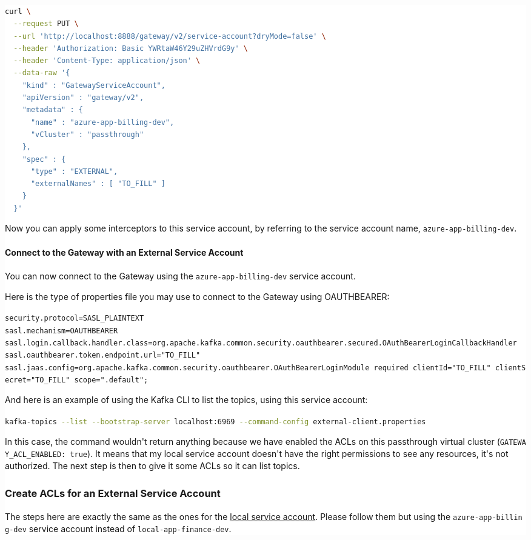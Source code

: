 ```bash title="Create the service account"
curl \
  --request PUT \
  --url 'http://localhost:8888/gateway/v2/service-account?dryMode=false' \
  --header 'Authorization: Basic YWRtaW46Y29uZHVrdG9y' \
  --header 'Content-Type: application/json' \
  --data-raw '{
    "kind" : "GatewayServiceAccount",
    "apiVersion" : "gateway/v2",
    "metadata" : {
      "name" : "azure-app-billing-dev",
      "vCluster" : "passthrough"
    },
    "spec" : {
      "type" : "EXTERNAL",
      "externalNames" : [ "TO_FILL" ]
    }
  }'
```

Now you can apply some interceptors to this service account, by referring to the service account name, `azure-app-billing-dev`.

#### Connect to the Gateway with an External Service Account

You can now connect to the Gateway using the `azure-app-billing-dev` service account.

Here is the type of properties file you may use to connect to the Gateway using OAUTHBEARER:

```properties title="external-client.properties"
security.protocol=SASL_PLAINTEXT
sasl.mechanism=OAUTHBEARER
sasl.login.callback.handler.class=org.apache.kafka.common.security.oauthbearer.secured.OAuthBearerLoginCallbackHandler
sasl.oauthbearer.token.endpoint.url="TO_FILL"
sasl.jaas.config=org.apache.kafka.common.security.oauthbearer.OAuthBearerLoginModule required clientId="TO_FILL" clientSecret="TO_FILL" scope=".default";
```

And here is an example of using the Kafka CLI to list the topics, using this service account:

```bash title="List topics"
kafka-topics --list --bootstrap-server localhost:6969 --command-config external-client.properties
```

In this case, the command wouldn't return anything because we have enabled the ACLs on this passthrough virtual cluster (`GATEWAY_ACL_ENABLED: true`). It means that my local service account doesn't have the right permissions to see any resources, it's not authorized. The next step is then to give it some ACLs so it can list topics.

### Create ACLs for an External Service Account

The steps here are exactly the same as the ones for the [local service account](#create-acls-for-a-local-service-account). Please follow them but using the `azure-app-billing-dev` service account instead of `local-app-finance-dev`.
